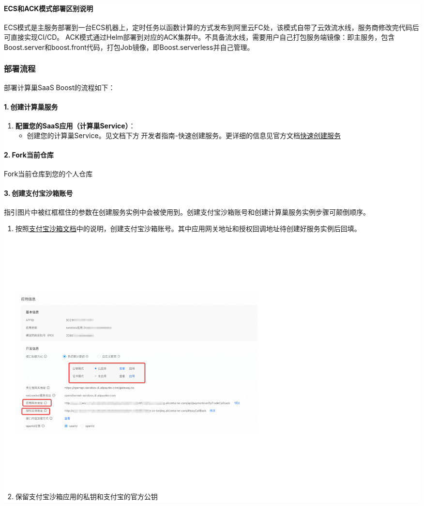 #### ECS和ACK模式部署区别说明
ECS模式是主服务部署到一台ECS机器上，定时任务以函数计算的方式发布到阿里云FC处，该模式自带了云效流水线，服务商修改完代码后可直接实现CI/CD。
ACK模式通过Helm部署到对应的ACK集群中。不具备流水线，需要用户自己打包服务端镜像：即主服务，包含Boost.server和boost.front代码，打包Job镜像，即Boost.serverless并自己管理。

### 部署流程

部署计算巢SaaS Boost的流程如下：

#### 1. **创建计算巢服务**

1. **配置您的SaaS应用（计算巢Service）**：
    - 创建您的计算巢Service。见文档下方 开发者指南-快速创建服务。更详细的信息见官方文档[快速创建服务](#快速创建服务)

#### 2. **Fork当前仓库**

Fork当前仓库到您的个人仓库

#### 3. **创建支付宝沙箱账号**

指引图片中被红框框住的参数在创建服务实例中会被使用到。创建支付宝沙箱账号和创建计算巢服务实例步骤可颠倒顺序。

1. 按照[支付宝沙箱文档](https://open.alipay.com/develop/sandbox/app)中的说明，创建支付宝沙箱账号。其中应用网关地址和授权回调地址待创建好服务实例后回填。

   <img src="./1.png" alt="Image" width="500" height="500">

2. 保留支付宝沙箱应用的私钥和支付宝的官方公钥
